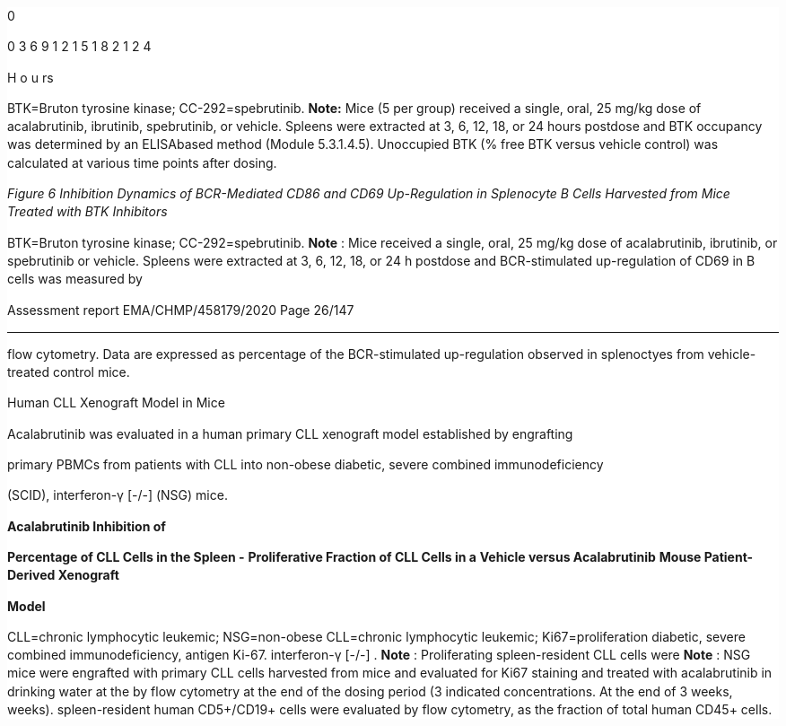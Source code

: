 0

0 3 6 9 1 2 1 5 1 8 2 1 2 4

H o u rs

BTK=Bruton tyrosine kinase; CC-292=spebrutinib.
**Note:** Mice (5 per group) received a single, oral, 25 mg/kg dose of acalabrutinib, ibrutinib, spebrutinib, or vehicle.
Spleens were extracted at 3, 6, 12, 18, or 24 hours postdose and BTK occupancy was determined by an ELISAbased method (Module 5.3.1.4.5). Unoccupied BTK (% free BTK versus vehicle control) was calculated at various
time points after dosing.

*Figure 6 Inhibition Dynamics of BCR-Mediated CD86 and CD69 Up-Regulation in Splenocyte B Cells*
*Harvested from Mice Treated with BTK Inhibitors*

BTK=Bruton tyrosine kinase; CC-292=spebrutinib.
**Note** : Mice received a single, oral, 25 mg/kg dose of acalabrutinib, ibrutinib, or spebrutinib or vehicle. Spleens were
extracted at 3, 6, 12, 18, or 24 h postdose and BCR-stimulated up-regulation of CD69 in B cells was measured by

Assessment report
EMA/CHMP/458179/2020 Page 26/147


-----

flow cytometry. Data are expressed as percentage of the BCR-stimulated up-regulation observed in splenoctyes
from vehicle-treated control mice.

Human CLL Xenograft Model in Mice

Acalabrutinib was evaluated in a human primary CLL xenograft model established by engrafting

primary PBMCs from patients with CLL into non-obese diabetic, severe combined immunodeficiency

(SCID), interferon-γ [-/-] (NSG) mice.

**Acalabrutinib Inhibition of**

**Percentage of CLL Cells in the Spleen -** **Proliferative Fraction of CLL Cells in a**
**Vehicle versus Acalabrutinib** **Mouse Patient-Derived Xenograft**

**Model**

CLL=chronic lymphocytic leukemic; NSG=non-obese CLL=chronic lymphocytic leukemic; Ki67=proliferation
diabetic, severe combined immunodeficiency, antigen Ki-67.
interferon-γ [-/-] . **Note** : Proliferating spleen-resident CLL cells were
**Note** : NSG mice were engrafted with primary CLL cells harvested from mice and evaluated for Ki67 staining
and treated with acalabrutinib in drinking water at the by flow cytometry at the end of the dosing period (3
indicated concentrations. At the end of 3 weeks, weeks).
spleen-resident human CD5+/CD19+ cells were
evaluated by flow cytometry, as the fraction of total
human CD45+ cells.
